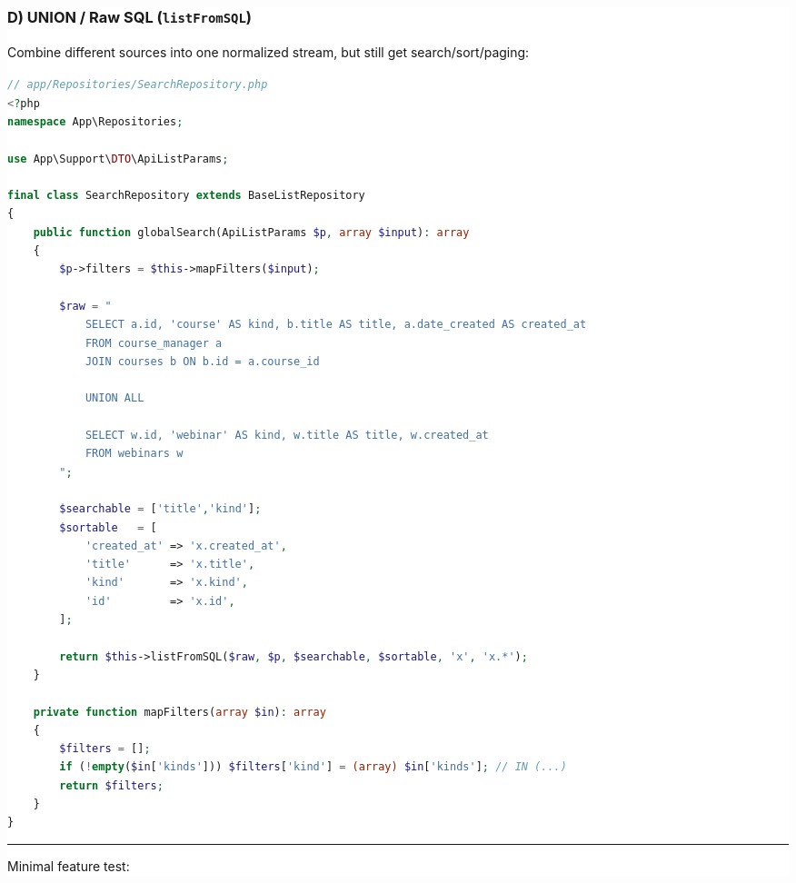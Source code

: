 
### D) UNION / Raw SQL (`listFromSQL`)

Combine different sources into one normalized stream, but still get search/sort/paging:

```php
// app/Repositories/SearchRepository.php
<?php
namespace App\Repositories;

use App\Support\DTO\ApiListParams;

final class SearchRepository extends BaseListRepository
{
    public function globalSearch(ApiListParams $p, array $input): array
    {
        $p->filters = $this->mapFilters($input);

        $raw = "
            SELECT a.id, 'course' AS kind, b.title AS title, a.date_created AS created_at
            FROM course_manager a
            JOIN courses b ON b.id = a.course_id

            UNION ALL

            SELECT w.id, 'webinar' AS kind, w.title AS title, w.created_at
            FROM webinars w
        ";

        $searchable = ['title','kind'];
        $sortable   = [
            'created_at' => 'x.created_at',
            'title'      => 'x.title',
            'kind'       => 'x.kind',
            'id'         => 'x.id',
        ];

        return $this->listFromSQL($raw, $p, $searchable, $sortable, 'x', 'x.*');
    }

    private function mapFilters(array $in): array
    {
        $filters = [];
        if (!empty($in['kinds'])) $filters['kind'] = (array) $in['kinds']; // IN (...)
        return $filters;
    }
}
```

---

Minimal feature test:
